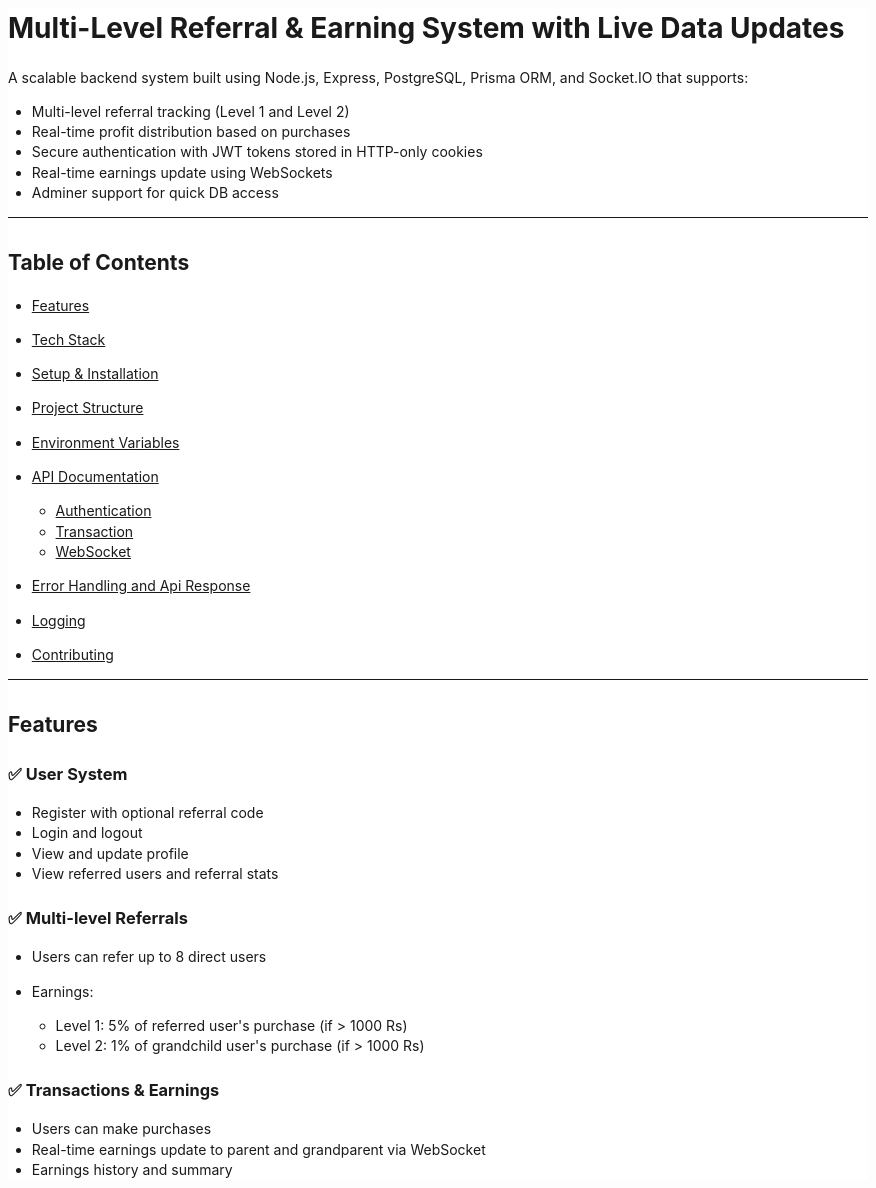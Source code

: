 # Multi-Level Referral & Earning System with Live Data Updates

A scalable backend system built using Node.js, Express, PostgreSQL, Prisma ORM, and Socket.IO that supports:

- Multi-level referral tracking (Level 1 and Level 2)
- Real-time profit distribution based on purchases
- Secure authentication with JWT tokens stored in HTTP-only cookies
- Real-time earnings update using WebSockets
- Adminer support for quick DB access

---

## Table of Contents

- [Features](#features)
- [Tech Stack](#tech-stack)
- [Setup & Installation](#setup--installation)
- [Project Structure](#project-structure)
- [Environment Variables](#environment-variables)
- [API Documentation](#api-documentation)
    - [Authentication](#authentication)
    - [Transaction](#transaction)
    - [WebSocket](#websocket)

- [Error Handling and Api Response](#error-handling-and-api-response)
- [Logging](#logging)
- [Contributing](#contributing)

---

## Features

### ✅ User System

- Register with optional referral code
- Login and logout
- View and update profile
- View referred users and referral stats

### ✅ Multi-level Referrals

- Users can refer up to 8 direct users
- Earnings:

    - Level 1: 5% of referred user's purchase (if > 1000 Rs)
    - Level 2: 1% of grandchild user's purchase (if > 1000 Rs)

### ✅ Transactions & Earnings

- Users can make purchases
- Real-time earnings update to parent and grandparent via WebSocket
- Earnings history and summary
